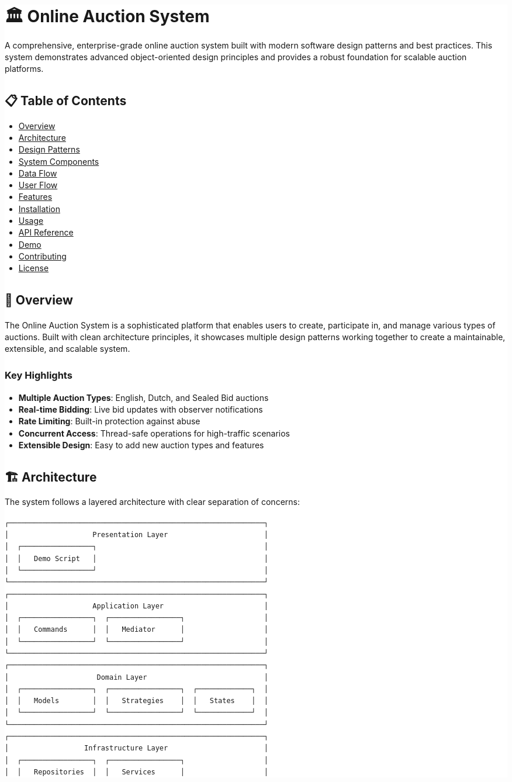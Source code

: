 # 🏛️ Online Auction System

A comprehensive, enterprise-grade online auction system built with modern software design patterns and best practices. This system demonstrates advanced object-oriented design principles and provides a robust foundation for scalable auction platforms.

## 📋 Table of Contents

- [Overview](#overview)
- [Architecture](#architecture)
- [Design Patterns](#design-patterns)
- [System Components](#system-components)
- [Data Flow](#data-flow)
- [User Flow](#user-flow)
- [Features](#features)
- [Installation](#installation)
- [Usage](#usage)
- [API Reference](#api-reference)
- [Demo](#demo)
- [Contributing](#contributing)
- [License](#license)

## 🎯 Overview

The Online Auction System is a sophisticated platform that enables users to create, participate in, and manage various types of auctions. Built with clean architecture principles, it showcases multiple design patterns working together to create a maintainable, extensible, and scalable system.

### Key Highlights

- **Multiple Auction Types**: English, Dutch, and Sealed Bid auctions
- **Real-time Bidding**: Live bid updates with observer notifications
- **Rate Limiting**: Built-in protection against abuse
- **Concurrent Access**: Thread-safe operations for high-traffic scenarios
- **Extensible Design**: Easy to add new auction types and features

## 🏗️ Architecture

The system follows a layered architecture with clear separation of concerns:

```
┌─────────────────────────────────────────────────────────────┐
│                    Presentation Layer                       │
│  ┌─────────────────┐                                        │
│  │   Demo Script   │                                        │
│  └─────────────────┘                                        │
└─────────────────────────────────────────────────────────────┘
┌─────────────────────────────────────────────────────────────┐
│                    Application Layer                        │
│  ┌─────────────────┐  ┌─────────────────┐                   │
│  │   Commands      │  │   Mediator      │                   │
│  └─────────────────┘  └─────────────────┘                   │
└─────────────────────────────────────────────────────────────┘
┌─────────────────────────────────────────────────────────────┐
│                     Domain Layer                            │
│  ┌─────────────────┐  ┌─────────────────┐  ┌─────────────┐  │
│  │   Models        │  │   Strategies    │  │   States    │  │
│  └─────────────────┘  └─────────────────┘  └─────────────┘  │
└─────────────────────────────────────────────────────────────┘
┌─────────────────────────────────────────────────────────────┐
│                  Infrastructure Layer                       │
│  ┌─────────────────┐  ┌─────────────────┐                   │
│  │   Repositories  │  │   Services      │                   │
```